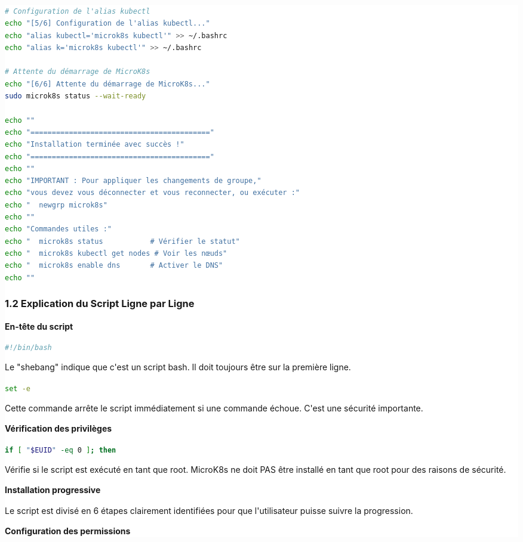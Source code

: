 ```bash
# Configuration de l'alias kubectl
echo "[5/6] Configuration de l'alias kubectl..."
echo "alias kubectl='microk8s kubectl'" >> ~/.bashrc
echo "alias k='microk8s kubectl'" >> ~/.bashrc

# Attente du démarrage de MicroK8s
echo "[6/6] Attente du démarrage de MicroK8s..."
sudo microk8s status --wait-ready

echo ""
echo "=========================================="
echo "Installation terminée avec succès !"
echo "=========================================="
echo ""
echo "IMPORTANT : Pour appliquer les changements de groupe,"
echo "vous devez vous déconnecter et vous reconnecter, ou exécuter :"
echo "  newgrp microk8s"
echo ""
echo "Commandes utiles :"
echo "  microk8s status           # Vérifier le statut"
echo "  microk8s kubectl get nodes # Voir les nœuds"
echo "  microk8s enable dns       # Activer le DNS"
echo ""
```

### 1.2 Explication du Script Ligne par Ligne

**En-tête du script**

```bash
#!/bin/bash
```
Le "shebang" indique que c'est un script bash. Il doit toujours être sur la première ligne.

```bash
set -e
```
Cette commande arrête le script immédiatement si une commande échoue. C'est une sécurité importante.

**Vérification des privilèges**

```bash
if [ "$EUID" -eq 0 ]; then
```
Vérifie si le script est exécuté en tant que root. MicroK8s ne doit PAS être installé en tant que root pour des raisons de sécurité.

**Installation progressive**

Le script est divisé en 6 étapes clairement identifiées pour que l'utilisateur puisse suivre la progression.

**Configuration des permissions**

